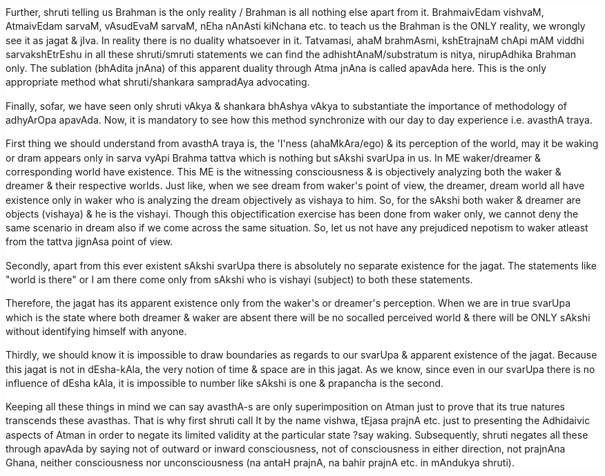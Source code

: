 Further,  shruti  telling  us  Brahman is the only reality / Brahman is all
nothing  else  apart  from  it.   BrahmaivEdam  vishvaM, AtmaivEdam sarvaM,
vAsudEvaM sarvaM, nEha nAnAsti kiNchana etc. to teach us the Brahman is the
ONLY  reality,  we  wrongly see it as jagat & jIva.  In reality there is no
duality whatsoever in it.  Tatvamasi, ahaM brahmAsmi, kshEtrajnaM chApi mAM
viddhi  sarvakshEtrEshu  in  all these shruti/smruti statements we can find
the   adhishtAnaM/substratum  is  nitya,  nirupAdhika  Brahman  only.   The
sublation  (bhAdita  jnAna)  of this apparent duality through Atma jnAna is
called   apavAda   here.    This   is  the  only  appropriate  method  what
shruti/shankara sampradAya advocating.

Finally,  sofar, we have seen only shruti vAkya & shankara bhAshya vAkya to
substantiate  the  importance of methodology of adhyArOpa apavAda.  Now, it
is  mandatory  to  see  how  this  method  synchronize  with our day to day
experience i.e. avasthA traya.

First  thing  we  should  understand  from  avasthA  traya  is, the 'I'ness
(ahaMkAra/ego)  &  its  perception  of  the world, may it be waking or dram
appears  only  in  sarva  vyApi  Brahma  tattva which is nothing but sAkshi
svarUpa  in us.  In ME waker/dreamer & corresponding world  have existence.
This ME is the witnessing consciousness & is objectively analyzing both the
waker  &  dreamer  & their respective worlds.  Just like, when we see dream
from  waker's  point  of  view, the dreamer, dream world all have existence
only  in  waker  who  is analyzing the dream objectively as vishaya to him.
So,  for  the sAkshi both waker & dreamer are objects (vishaya) & he is the
vishayi.   Though  this  objectification  exercise has been done from waker
only,  we cannot deny the same scenario in dream also if we come across the
same  situation.   So,  let  us  not  have any prejudiced nepotism to waker
atleast from the tattva jignAsa point of view.

Secondly,  apart from this ever existent sAkshi svarUpa there is absolutely
no  separate existence for the jagat.  The statements like "world is there"
or  I am there come only from sAkshi who is vishayi (subject) to both these
statements.

Therefore,  the  jagat  has its apparent existence only from the waker's or
dreamer's perception.  When we are in true svarUpa which is the state where
both dreamer & waker are absent there will be no socalled perceived world &
there will be ONLY sAkshi without identifying himself with anyone.

Thirdly,  we  should know it is impossible to draw boundaries as regards to
our  svarUpa  & apparent existence of the jagat.  Because this jagat is not
in  dEsha-kAla,  the  very notion of time & space are in this jagat.  As we
know,  since even in our svarUpa there is no influence of dEsha kAla, it is
impossible to number like sAkshi is one & prapancha is the second.

Keeping   all   these  things  in  mind  we  can  say  avasthA-s  are  only
superimposition  on  Atman  just  to prove that its true natures transcends
these  avasthas.   That  is  why  first  shruti call It by the name vishwa,
tEjasa  prajnA  etc.  just to presenting the Adhidaivic aspects of Atman in
order  to  negate its limited validity at the particular state ?say waking.
Subsequently,   shruti  negates  all these through apavAda by saying not of
outward  or inward consciousness, not of consciousness in either direction,
not  prajnAna  Ghana,  neither  consciousness nor unconsciousness (na antaH
prajnA, na bahir prajnA etc. in mAndukya shruti).
